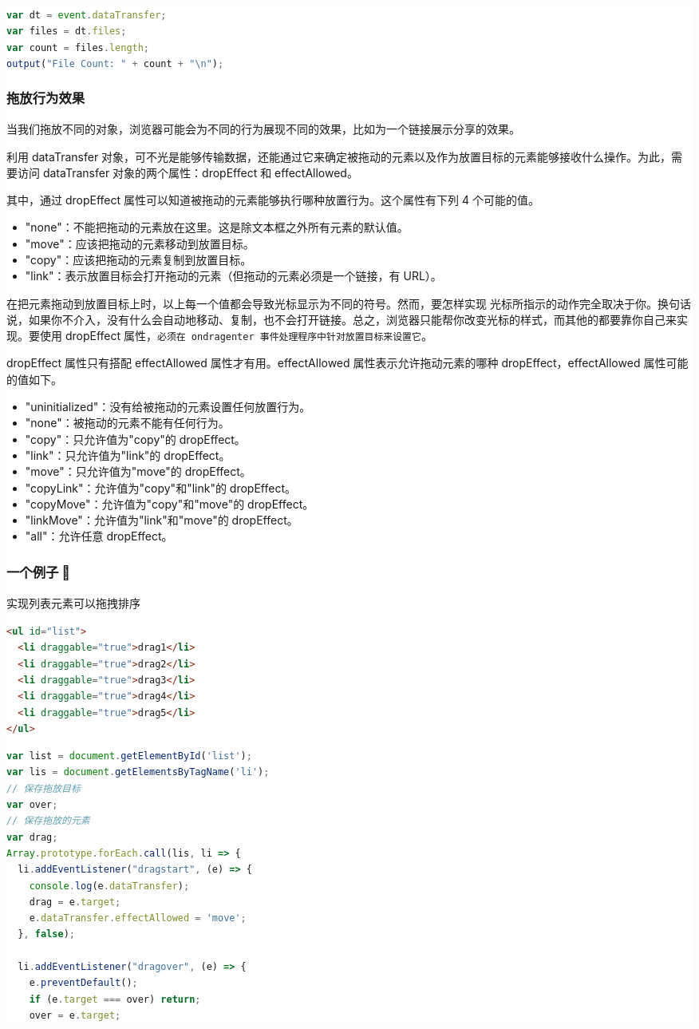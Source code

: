 ```JavaScript
var dt = event.dataTransfer;
var files = dt.files;
var count = files.length;
output("File Count: " + count + "\n");
```

### 拖放行为效果

当我们拖放不同的对象，浏览器可能会为不同的行为展现不同的效果，比如为一个链接展示分享的效果。

利用 dataTransfer 对象，可不光是能够传输数据，还能通过它来确定被拖动的元素以及作为放置目标的元素能够接收什么操作。为此，需要访问 dataTransfer 对象的两个属性：dropEffect 和 effectAllowed。

其中，通过 dropEffect 属性可以知道被拖动的元素能够执行哪种放置行为。这个属性有下列 4 个可能的值。

* "none"：不能把拖动的元素放在这里。这是除文本框之外所有元素的默认值。
* "move"：应该把拖动的元素移动到放置目标。
* "copy"：应该把拖动的元素复制到放置目标。
* "link"：表示放置目标会打开拖动的元素（但拖动的元素必须是一个链接，有 URL）。

在把元素拖动到放置目标上时，以上每一个值都会导致光标显示为不同的符号。然而，要怎样实现 光标所指示的动作完全取决于你。换句话说，如果你不介入，没有什么会自动地移动、复制，也不会打开链接。总之，浏览器只能帮你改变光标的样式，而其他的都要靠你自己来实现。要使用 dropEffect 属性，`必须在 ondragenter 事件处理程序中针对放置目标来设置它`。

dropEffect 属性只有搭配 effectAllowed 属性才有用。effectAllowed 属性表示允许拖动元素的哪种 dropEffect，effectAllowed 属性可能的值如下。

* "uninitialized"：没有给被拖动的元素设置任何放置行为。
* "none"：被拖动的元素不能有任何行为。
* "copy"：只允许值为"copy"的 dropEffect。
* "link"：只允许值为"link"的 dropEffect。
* "move"：只允许值为"move"的 dropEffect。
* "copyLink"：允许值为"copy"和"link"的 dropEffect。
* "copyMove"：允许值为"copy"和"move"的 dropEffect。
* "linkMove"：允许值为"link"和"move"的 dropEffect。
* "all"：允许任意 dropEffect。

### 一个例子 🌰

实现列表元素可以拖拽排序

```html
<ul id="list">
  <li draggable="true">drag1</li>
  <li draggable="true">drag2</li>
  <li draggable="true">drag3</li>
  <li draggable="true">drag4</li>
  <li draggable="true">drag5</li>
</ul>
```

```JavaScript
var list = document.getElementById('list');
var lis = document.getElementsByTagName('li');
// 保存拖放目标
var over;
// 保存拖放的元素
var drag;
Array.prototype.forEach.call(lis, li => {
  li.addEventListener("dragstart", (e) => {
    console.log(e.dataTransfer);
    drag = e.target;
    e.dataTransfer.effectAllowed = 'move';
  }, false);

  li.addEventListener("dragover", (e) => {
    e.preventDefault();
    if (e.target === over) return;
    over = e.target;
```